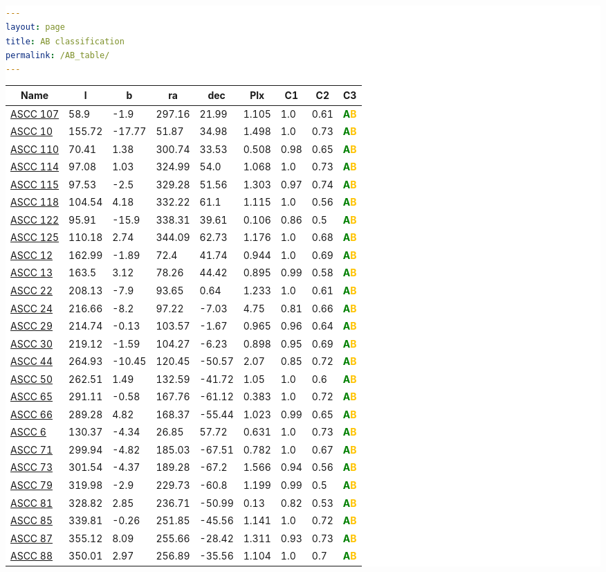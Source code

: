 ```yaml
---
layout: page
title: AB classification
permalink: /AB_table/
---
```


| Name | l | b | ra | dec | Plx | C1 | C2 | C3 |
| ---- | - | - | -- | --- | --- | -- | -- | -- |
| [ASCC 107](https://ucc.ar/_clusters/ascc107/) | 58.9 | -1.9 | 297.16 | 21.99 | 1.105 | 1.0 | 0.61 | <span style="color: green; font-weight: bold;">A</span><span style="color: #FFC300; font-weight: bold;">B</span> |
| [ASCC 10](https://ucc.ar/_clusters/ascc10/) | 155.72 | -17.77 | 51.87 | 34.98 | 1.498 | 1.0 | 0.73 | <span style="color: green; font-weight: bold;">A</span><span style="color: #FFC300; font-weight: bold;">B</span> |
| [ASCC 110](https://ucc.ar/_clusters/ascc110/) | 70.41 | 1.38 | 300.74 | 33.53 | 0.508 | 0.98 | 0.65 | <span style="color: green; font-weight: bold;">A</span><span style="color: #FFC300; font-weight: bold;">B</span> |
| [ASCC 114](https://ucc.ar/_clusters/ascc114/) | 97.08 | 1.03 | 324.99 | 54.0 | 1.068 | 1.0 | 0.73 | <span style="color: green; font-weight: bold;">A</span><span style="color: #FFC300; font-weight: bold;">B</span> |
| [ASCC 115](https://ucc.ar/_clusters/ascc115/) | 97.53 | -2.5 | 329.28 | 51.56 | 1.303 | 0.97 | 0.74 | <span style="color: green; font-weight: bold;">A</span><span style="color: #FFC300; font-weight: bold;">B</span> |
| [ASCC 118](https://ucc.ar/_clusters/ascc118/) | 104.54 | 4.18 | 332.22 | 61.1 | 1.115 | 1.0 | 0.56 | <span style="color: green; font-weight: bold;">A</span><span style="color: #FFC300; font-weight: bold;">B</span> |
| [ASCC 122](https://ucc.ar/_clusters/ascc122/) | 95.91 | -15.9 | 338.31 | 39.61 | 0.106 | 0.86 | 0.5 | <span style="color: green; font-weight: bold;">A</span><span style="color: #FFC300; font-weight: bold;">B</span> |
| [ASCC 125](https://ucc.ar/_clusters/ascc125/) | 110.18 | 2.74 | 344.09 | 62.73 | 1.176 | 1.0 | 0.68 | <span style="color: green; font-weight: bold;">A</span><span style="color: #FFC300; font-weight: bold;">B</span> |
| [ASCC 12](https://ucc.ar/_clusters/ascc12/) | 162.99 | -1.89 | 72.4 | 41.74 | 0.944 | 1.0 | 0.69 | <span style="color: green; font-weight: bold;">A</span><span style="color: #FFC300; font-weight: bold;">B</span> |
| [ASCC 13](https://ucc.ar/_clusters/ascc13/) | 163.5 | 3.12 | 78.26 | 44.42 | 0.895 | 0.99 | 0.58 | <span style="color: green; font-weight: bold;">A</span><span style="color: #FFC300; font-weight: bold;">B</span> |
| [ASCC 22](https://ucc.ar/_clusters/ascc22/) | 208.13 | -7.9 | 93.65 | 0.64 | 1.233 | 1.0 | 0.61 | <span style="color: green; font-weight: bold;">A</span><span style="color: #FFC300; font-weight: bold;">B</span> |
| [ASCC 24](https://ucc.ar/_clusters/ascc24/) | 216.66 | -8.2 | 97.22 | -7.03 | 4.75 | 0.81 | 0.66 | <span style="color: green; font-weight: bold;">A</span><span style="color: #FFC300; font-weight: bold;">B</span> |
| [ASCC 29](https://ucc.ar/_clusters/ascc29/) | 214.74 | -0.13 | 103.57 | -1.67 | 0.965 | 0.96 | 0.64 | <span style="color: green; font-weight: bold;">A</span><span style="color: #FFC300; font-weight: bold;">B</span> |
| [ASCC 30](https://ucc.ar/_clusters/ascc30/) | 219.12 | -1.59 | 104.27 | -6.23 | 0.898 | 0.95 | 0.69 | <span style="color: green; font-weight: bold;">A</span><span style="color: #FFC300; font-weight: bold;">B</span> |
| [ASCC 44](https://ucc.ar/_clusters/ascc44/) | 264.93 | -10.45 | 120.45 | -50.57 | 2.07 | 0.85 | 0.72 | <span style="color: green; font-weight: bold;">A</span><span style="color: #FFC300; font-weight: bold;">B</span> |
| [ASCC 50](https://ucc.ar/_clusters/ascc50/) | 262.51 | 1.49 | 132.59 | -41.72 | 1.05 | 1.0 | 0.6 | <span style="color: green; font-weight: bold;">A</span><span style="color: #FFC300; font-weight: bold;">B</span> |
| [ASCC 65](https://ucc.ar/_clusters/ascc65/) | 291.11 | -0.58 | 167.76 | -61.12 | 0.383 | 1.0 | 0.72 | <span style="color: green; font-weight: bold;">A</span><span style="color: #FFC300; font-weight: bold;">B</span> |
| [ASCC 66](https://ucc.ar/_clusters/ascc66/) | 289.28 | 4.82 | 168.37 | -55.44 | 1.023 | 0.99 | 0.65 | <span style="color: green; font-weight: bold;">A</span><span style="color: #FFC300; font-weight: bold;">B</span> |
| [ASCC 6](https://ucc.ar/_clusters/ascc6/) | 130.37 | -4.34 | 26.85 | 57.72 | 0.631 | 1.0 | 0.73 | <span style="color: green; font-weight: bold;">A</span><span style="color: #FFC300; font-weight: bold;">B</span> |
| [ASCC 71](https://ucc.ar/_clusters/ascc71/) | 299.94 | -4.82 | 185.03 | -67.51 | 0.782 | 1.0 | 0.67 | <span style="color: green; font-weight: bold;">A</span><span style="color: #FFC300; font-weight: bold;">B</span> |
| [ASCC 73](https://ucc.ar/_clusters/ascc73/) | 301.54 | -4.37 | 189.28 | -67.2 | 1.566 | 0.94 | 0.56 | <span style="color: green; font-weight: bold;">A</span><span style="color: #FFC300; font-weight: bold;">B</span> |
| [ASCC 79](https://ucc.ar/_clusters/ascc79/) | 319.98 | -2.9 | 229.73 | -60.8 | 1.199 | 0.99 | 0.5 | <span style="color: green; font-weight: bold;">A</span><span style="color: #FFC300; font-weight: bold;">B</span> |
| [ASCC 81](https://ucc.ar/_clusters/ascc81/) | 328.82 | 2.85 | 236.71 | -50.99 | 0.13 | 0.82 | 0.53 | <span style="color: green; font-weight: bold;">A</span><span style="color: #FFC300; font-weight: bold;">B</span> |
| [ASCC 85](https://ucc.ar/_clusters/ascc85/) | 339.81 | -0.26 | 251.85 | -45.56 | 1.141 | 1.0 | 0.72 | <span style="color: green; font-weight: bold;">A</span><span style="color: #FFC300; font-weight: bold;">B</span> |
| [ASCC 87](https://ucc.ar/_clusters/ascc87/) | 355.12 | 8.09 | 255.66 | -28.42 | 1.311 | 0.93 | 0.73 | <span style="color: green; font-weight: bold;">A</span><span style="color: #FFC300; font-weight: bold;">B</span> |
| [ASCC 88](https://ucc.ar/_clusters/ascc88/) | 350.01 | 2.97 | 256.89 | -35.56 | 1.104 | 1.0 | 0.7 | <span style="color: green; font-weight: bold;">A</span><span style="color: #FFC300; font-weight: bold;">B</span> |